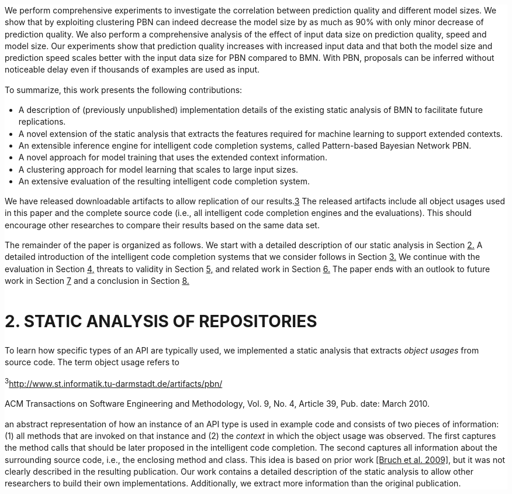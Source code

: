 We perform comprehensive experiments to investigate the correlation between prediction quality and different model sizes. We show that by exploiting clustering PBN can indeed decrease the model size by as much as 90% with only minor decrease of prediction quality. We also perform a comprehensive analysis of the effect of input data size on prediction quality, speed and model size. Our experiments show that prediction quality increases with increased input data and that both the model size and prediction speed scales better with the input data size for PBN compared to BMN. With PBN, proposals can be inferred without noticeable delay even if thousands of examples are used as input.

To summarize, this work presents the following contributions:

- A description of (previously unpublished) implementation details of the existing static analysis of BMN to facilitate future replications.
- A novel extension of the static analysis that extracts the features required for machine learning to support extended contexts.
- An extensible inference engine for intelligent code completion systems, called Pattern-based Bayesian Network PBN.
- A novel approach for model training that uses the extended context information.
- A clustering approach for model learning that scales to large input sizes.
- An extensive evaluation of the resulting intelligent code completion system.

We have released downloadable artifacts to allow replication of our results.[3](#page-3-0) The released artifacts include all object usages used in this paper and the complete source code (i.e., all intelligent code completion engines and the evaluations). This should encourage other researches to compare their results based on the same data set.

The remainder of the paper is organized as follows. We start with a detailed description of our static analysis in Section [2.](#page-3-1) A detailed introduction of the intelligent code completion systems that we consider follows in Section [3.](#page-7-0) We continue with the evaluation in Section [4,](#page-13-0) threats to validity in Section [5,](#page-24-0) and related work in Section [6.](#page-25-0) The paper ends with an outlook to future work in Section [7](#page-27-0) and a conclusion in Section [8.](#page-28-0)

# <span id="page-3-1"></span>**2. STATIC ANALYSIS OF REPOSITORIES**

To learn how specific types of an API are typically used, we implemented a static analysis that extracts *object usages* from source code. The term object usage refers to

<span id="page-3-0"></span><sup>3</sup>http://www.st.informatik.tu-darmstadt.de/artifacts/pbn/

ACM Transactions on Software Engineering and Methodology, Vol. 9, No. 4, Article 39, Pub. date: March 2010.

an abstract representation of how an instance of an API type is used in example code and consists of two pieces of information: (1) all methods that are invoked on that instance and (2) the *context* in which the object usage was observed. The first captures the method calls that should be later proposed in the intelligent code completion. The second captures all information about the surrounding source code, i.e., the enclosing method and class. This idea is based on prior work [\[Bruch et al. 2009\]](#page-29-0), but it was not clearly described in the resulting publication. Our work contains a detailed description of the static analysis to allow other researchers to build their own implementations. Additionally, we extract more information than the original publication.
